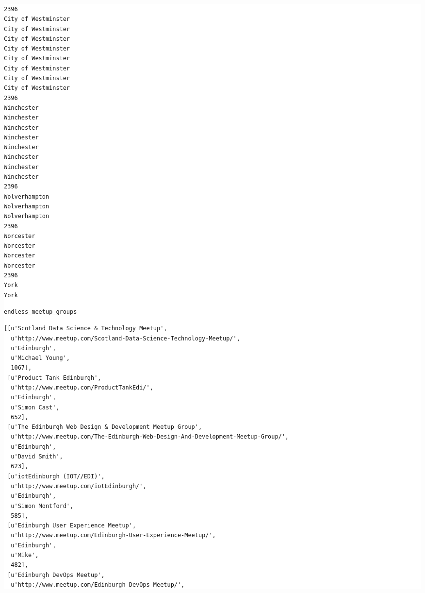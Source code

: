     2396
    City of Westminster
    City of Westminster
    City of Westminster
    City of Westminster
    City of Westminster
    City of Westminster
    City of Westminster
    City of Westminster
    2396
    Winchester
    Winchester
    Winchester
    Winchester
    Winchester
    Winchester
    Winchester
    Winchester
    2396
    Wolverhampton
    Wolverhampton
    Wolverhampton
    2396
    Worcester
    Worcester
    Worcester
    Worcester
    2396
    York
    York



```python
endless_meetup_groups
```




    [[u'Scotland Data Science & Technology Meetup',
      u'http://www.meetup.com/Scotland-Data-Science-Technology-Meetup/',
      u'Edinburgh',
      u'Michael Young',
      1067],
     [u'Product Tank Edinburgh',
      u'http://www.meetup.com/ProductTankEdi/',
      u'Edinburgh',
      u'Simon Cast',
      652],
     [u'The Edinburgh Web Design & Development Meetup Group',
      u'http://www.meetup.com/The-Edinburgh-Web-Design-And-Development-Meetup-Group/',
      u'Edinburgh',
      u'David Smith',
      623],
     [u'iotEdinburgh (IOT//EDI)',
      u'http://www.meetup.com/iotEdinburgh/',
      u'Edinburgh',
      u'Simon Montford',
      585],
     [u'Edinburgh User Experience Meetup',
      u'http://www.meetup.com/Edinburgh-User-Experience-Meetup/',
      u'Edinburgh',
      u'Mike',
      482],
     [u'Edinburgh DevOps Meetup',
      u'http://www.meetup.com/Edinburgh-DevOps-Meetup/',